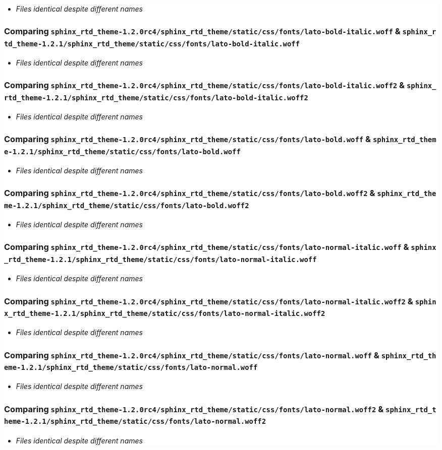  * *Files identical despite different names*

### Comparing `sphinx_rtd_theme-1.2.0rc4/sphinx_rtd_theme/static/css/fonts/lato-bold-italic.woff` & `sphinx_rtd_theme-1.2.1/sphinx_rtd_theme/static/css/fonts/lato-bold-italic.woff`

 * *Files identical despite different names*

### Comparing `sphinx_rtd_theme-1.2.0rc4/sphinx_rtd_theme/static/css/fonts/lato-bold-italic.woff2` & `sphinx_rtd_theme-1.2.1/sphinx_rtd_theme/static/css/fonts/lato-bold-italic.woff2`

 * *Files identical despite different names*

### Comparing `sphinx_rtd_theme-1.2.0rc4/sphinx_rtd_theme/static/css/fonts/lato-bold.woff` & `sphinx_rtd_theme-1.2.1/sphinx_rtd_theme/static/css/fonts/lato-bold.woff`

 * *Files identical despite different names*

### Comparing `sphinx_rtd_theme-1.2.0rc4/sphinx_rtd_theme/static/css/fonts/lato-bold.woff2` & `sphinx_rtd_theme-1.2.1/sphinx_rtd_theme/static/css/fonts/lato-bold.woff2`

 * *Files identical despite different names*

### Comparing `sphinx_rtd_theme-1.2.0rc4/sphinx_rtd_theme/static/css/fonts/lato-normal-italic.woff` & `sphinx_rtd_theme-1.2.1/sphinx_rtd_theme/static/css/fonts/lato-normal-italic.woff`

 * *Files identical despite different names*

### Comparing `sphinx_rtd_theme-1.2.0rc4/sphinx_rtd_theme/static/css/fonts/lato-normal-italic.woff2` & `sphinx_rtd_theme-1.2.1/sphinx_rtd_theme/static/css/fonts/lato-normal-italic.woff2`

 * *Files identical despite different names*

### Comparing `sphinx_rtd_theme-1.2.0rc4/sphinx_rtd_theme/static/css/fonts/lato-normal.woff` & `sphinx_rtd_theme-1.2.1/sphinx_rtd_theme/static/css/fonts/lato-normal.woff`

 * *Files identical despite different names*

### Comparing `sphinx_rtd_theme-1.2.0rc4/sphinx_rtd_theme/static/css/fonts/lato-normal.woff2` & `sphinx_rtd_theme-1.2.1/sphinx_rtd_theme/static/css/fonts/lato-normal.woff2`

 * *Files identical despite different names*
